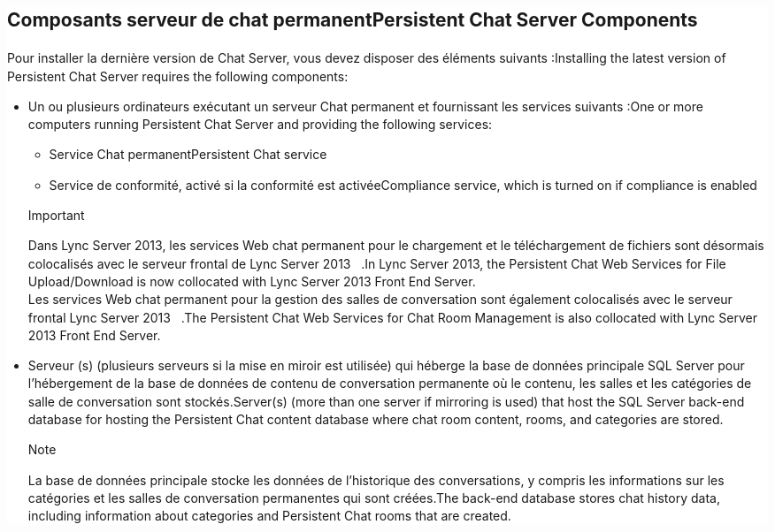<div>

## <a name="persistent-chat-server-components"></a><span data-ttu-id="342de-109">Composants serveur de chat permanent</span><span class="sxs-lookup"><span data-stu-id="342de-109">Persistent Chat Server Components</span></span>

<span data-ttu-id="342de-110">Pour installer la dernière version de Chat Server, vous devez disposer des éléments suivants :</span><span class="sxs-lookup"><span data-stu-id="342de-110">Installing the latest version of Persistent Chat Server requires the following components:</span></span>

  - <span data-ttu-id="342de-111">Un ou plusieurs ordinateurs exécutant un serveur Chat permanent et fournissant les services suivants :</span><span class="sxs-lookup"><span data-stu-id="342de-111">One or more computers running Persistent Chat Server and providing the following services:</span></span>
    
      - <span data-ttu-id="342de-112">Service Chat permanent</span><span class="sxs-lookup"><span data-stu-id="342de-112">Persistent Chat service</span></span>
    
      - <span data-ttu-id="342de-113">Service de conformité, activé si la conformité est activée</span><span class="sxs-lookup"><span data-stu-id="342de-113">Compliance service, which is turned on if compliance is enabled</span></span>
    
    <div>
    

    > [!IMPORTANT]  
    > <span data-ttu-id="342de-114">Dans Lync Server 2013, les services Web chat permanent pour le chargement et le téléchargement de fichiers sont désormais colocalisés avec le serveur frontal de Lync Server 2013 &nbsp; .</span><span class="sxs-lookup"><span data-stu-id="342de-114">In Lync Server 2013, the Persistent Chat Web Services for File Upload/Download is now collocated with Lync Server 2013&nbsp;Front End Server.</span></span><BR><span data-ttu-id="342de-115">Les services Web chat permanent pour la gestion des salles de conversation sont également colocalisés avec le serveur frontal Lync Server 2013 &nbsp; .</span><span class="sxs-lookup"><span data-stu-id="342de-115">The Persistent Chat Web Services for Chat Room Management is also collocated with Lync Server 2013&nbsp;Front End Server.</span></span>

    
    </div>

  - <span data-ttu-id="342de-116">Serveur (s) (plusieurs serveurs si la mise en miroir est utilisée) qui héberge la base de données principale SQL Server pour l’hébergement de la base de données de contenu de conversation permanente où le contenu, les salles et les catégories de salle de conversation sont stockés.</span><span class="sxs-lookup"><span data-stu-id="342de-116">Server(s) (more than one server if mirroring is used) that host the SQL Server back-end database for hosting the Persistent Chat content database where chat room content, rooms, and categories are stored.</span></span>
    
    <div>
    

    > [!NOTE]  
    > <span data-ttu-id="342de-117">La base de données principale stocke les données de l’historique des conversations, y compris les informations sur les catégories et les salles de conversation permanentes qui sont créées.</span><span class="sxs-lookup"><span data-stu-id="342de-117">The back-end database stores chat history data, including information about categories and Persistent Chat rooms that are created.</span></span>
